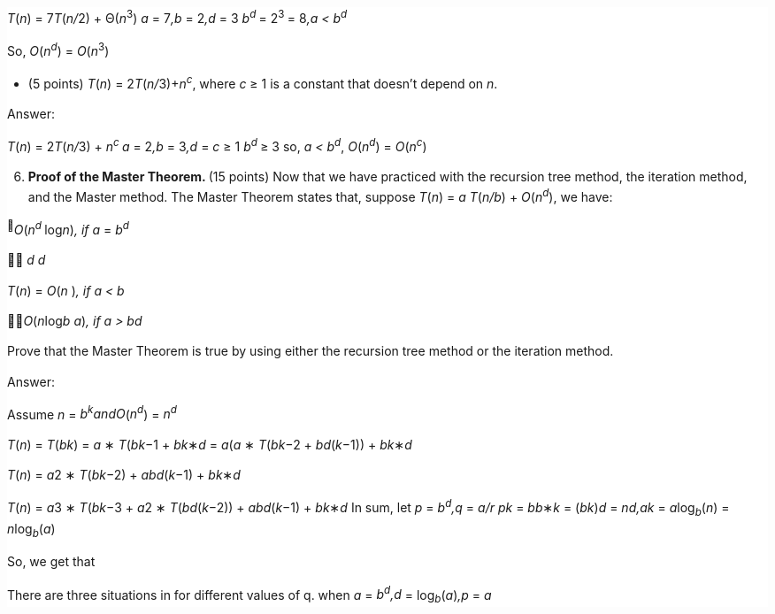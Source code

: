 <em>T</em>(<em>n</em>) = 7<em>T</em>(<em>n/</em>2) + Θ(<em>n</em><sup>3</sup>) <em>a </em>= 7<em>,b </em>= 2<em>,d </em>= 3 <em>b<sup>d </sup></em>= 2<sup>3 </sup>= 8<em>,a &lt; b<sup>d</sup></em>

So, <em>O</em>(<em>n<sup>d</sup></em>) = <em>O</em>(<em>n</em><sup>3</sup>)

<ul>

 <li>(5 points) <em>T</em>(<em>n</em>) = 2<em>T</em>(<em>n/</em>3)+<em>n<sup>c</sup></em>, where <em>c </em>≥ 1 is a constant that doesn’t depend on <em>n</em>.</li>

</ul>

Answer:

<em>T</em>(<em>n</em>) = 2<em>T</em>(<em>n/</em>3) + <em>n<sup>c </sup>a </em>= 2<em>,b </em>= 3<em>,d </em>= <em>c </em>≥ 1 <em>b<sup>d </sup></em>≥ 3 so, <em>a &lt; b<sup>d</sup></em>, <em>O</em>(<em>n<sup>d</sup></em>) = <em>O</em>(<em>n<sup>c</sup></em>)

<ol start="6">

 <li><strong>Proof of the Master Theorem. </strong>(15 points) Now that we have practiced with the recursion tree method, the iteration method, and the Master method. The Master Theorem states that, suppose <em>T</em>(<em>n</em>) = <em>a </em> <em>T</em>(<em>n/b</em>) + <em>O</em>(<em>n<sup>d</sup></em>), we have:</li>

</ol>

<sup></sup><em>O</em>(<em>n<sup>d </sup></em>log<em>n</em>)<em>,          if a </em>= <em>b<sup>d</sup></em>

 <em>d                                       d</em>

<em>T</em>(<em>n</em>) =        <em>O</em>(<em>n </em>)<em>,        if a &lt; b</em>

<em>O</em>(<em>n</em>log<em>b </em><em>a</em>)<em>,        if a &gt; b</em><em>d</em>

Prove that the Master Theorem is true by using either the recursion tree method or the iteration method.

Answer:

Assume <em>n </em>= <em>b<sup>k</sup>andO</em>(<em>n<sup>d</sup></em>) = <em>n<sup>d</sup></em>

<em>T</em>(<em>n</em>) = <em>T</em>(<em>b</em><em>k</em>) = <em>a </em>∗ <em>T</em>(<em>b</em><em>k</em>−1 + <em>b</em><em>k</em>∗<em>d </em>= <em>a</em>(<em>a </em>∗ <em>T</em>(<em>b</em><em>k</em>−2 + <em>b</em><em>d</em>(<em>k</em>−1)) + <em>b</em><em>k</em>∗<em>d</em>

<em>T</em>(<em>n</em>) = <em>a</em>2 ∗ <em>T</em>(<em>b</em><em>k</em>−2) + <em>ab</em><em>d</em>(<em>k</em>−1) + <em>b</em><em>k</em>∗<em>d</em>

<em>T</em>(<em>n</em>) = <em>a</em>3 ∗ <em>T</em>(<em>b</em><em>k</em>−3 + <em>a</em>2 ∗ <em>T</em>(<em>b</em><em>d</em>(<em>k</em>−2)) + <em>ab</em><em>d</em>(<em>k</em>−1) + <em>b</em><em>k</em>∗<em>d </em>In sum, let <em>p </em>= <em>b<sup>d</sup>,q </em>= <em>a/r p</em><em>k </em>= <em>b</em><em>b</em>∗<em>k </em>= (<em>b</em><em>k</em>)<em>d </em>= <em>n</em><em>d</em><em>,a</em><em>k </em>= <em>a</em>log<em><sub>b</sub></em>(<em>n</em>) = <em>n</em>log<em><sub>b</sub></em>(<em>a</em>)

So, we get that

There are three situations in for different values of q. when <em>a </em>= <em>b<sup>d</sup>,d </em>= log<em><sub>b</sub></em>(<em>a</em>)<em>,p </em>= <em>a</em>
